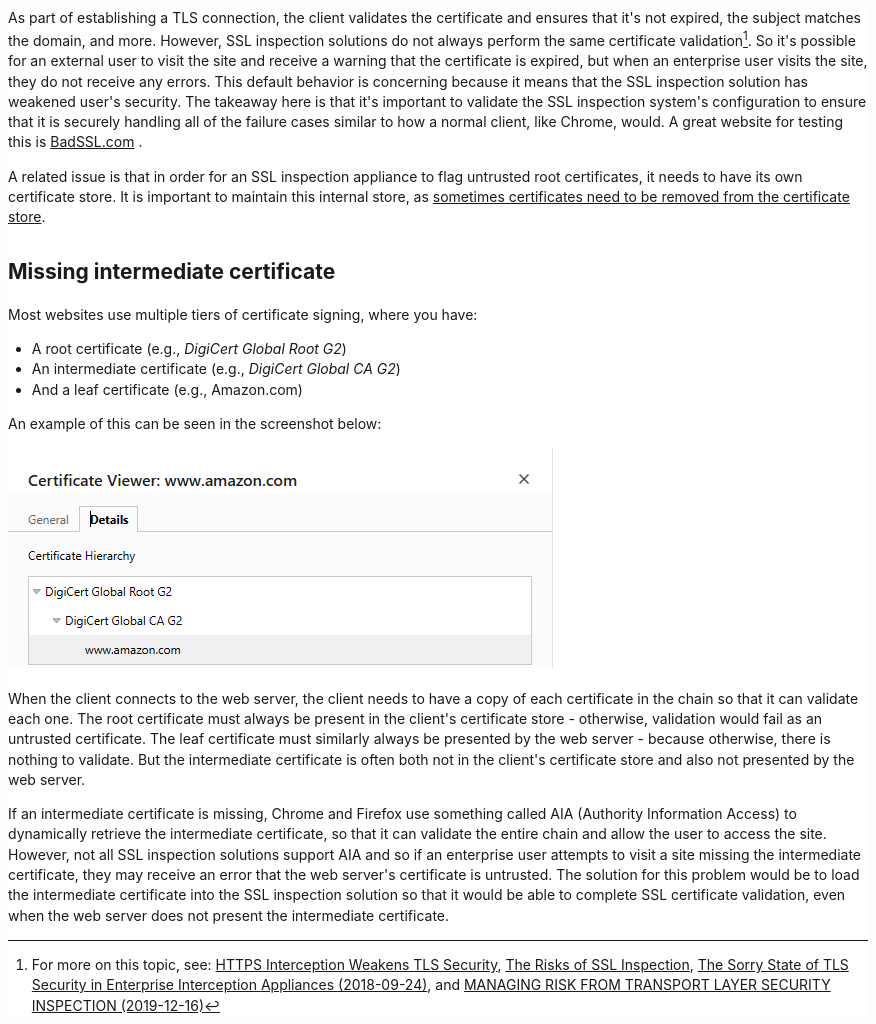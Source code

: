 As part of establishing a TLS connection, the client validates the certificate and ensures that it's not expired, the subject matches the domain, and more. However, SSL inspection solutions do not always perform the same certificate validation[^6]. So it's possible for an external user to visit the site and receive a warning that the certificate is expired, but when an enterprise user visits the site, they do not receive any errors. This default behavior is concerning because it means that the SSL inspection solution has weakened user's security. The takeaway here is that it's important to validate the SSL inspection system's configuration to ensure that it is securely handling all of the failure cases similar to how a normal client, like Chrome, would. A great website for testing this is [BadSSL.com](https://badssl.com/) .

A related issue is that in order for an SSL inspection appliance to flag untrusted root certificates, it needs to have its own certificate store. It is important to maintain this internal store, as [sometimes certificates need to be removed from the certificate store](https://www.forbes.com/sites/daveywinder/2024/07/01/new-chrome-security-rules-google-gives-web-users-until-111-to-comply/).

[^6]: For more on this topic, see: [HTTPS Interception Weakens TLS Security](https://www.cisa.gov/news-events/alerts/2017/03/16/https-interception-weakens-tls-security), [The Risks of SSL Inspection](https://insights.sei.cmu.edu/blog/the-risks-of-ssl-inspection/), [The Sorry State of TLS Security in Enterprise Interception Appliances (2018-09-24)](https://arxiv.org/pdf/1809.08729), and [MANAGING RISK FROM TRANSPORT LAYER SECURITY INSPECTION (2019-12-16)](https://media.defense.gov/2019/Dec/16/2002225460/-1/-1/0/INFO%20SHEET%20%20MANAGING%20RISK%20FROM%20TRANSPORT%20LAYER%20SECURITY%20INSPECTION.PDF)


## Missing intermediate certificate 

Most websites use multiple tiers of certificate signing, where you have:
* A root certificate (e.g.,  _DigiCert Global Root G2_)
* An intermediate certificate (e.g., _DigiCert Global CA G2_)
* And a leaf certificate (e.g., Amazon.com)

An example of this can be seen in the screenshot below:

![Image](<2. Amazon SSL Chain.png> "Amazon.com SSL certificate chain")

When the client connects to the web server, the client needs to have a copy of each certificate in the chain so that it can validate each one. The root certificate must always be present in the client's certificate store - otherwise, validation would fail as an untrusted certificate. The leaf certificate must similarly always be presented by the web server - because otherwise, there is nothing to validate. But the intermediate certificate is often both not in the client's certificate store and also not presented by the web server.

If an intermediate certificate is missing, Chrome and Firefox use something called AIA (Authority Information Access) to dynamically retrieve the intermediate certificate, so that it can validate the entire chain and allow the user to access the site. However, not all SSL inspection solutions support AIA and so if an enterprise user attempts to visit a site missing the intermediate certificate, they may receive an error that the web server's certificate is untrusted. The solution for this problem would be to load the intermediate certificate into the SSL inspection solution so that it would be able to complete SSL certificate validation, even when the web server does not present the intermediate certificate.


[^1]: According to Tim Dierks, the entire renaming from SSL to TLS was part of a negotiation between Netscape and Microsoft so that it wouldn't look like the IETF was simply adopting Netscape's implementation. For more info, see https://tim.dierks.org/2014/05/security-standards-and-name-changes-in.html .
[^2]: There are a few algorithms for doing this, including [RSA](https://en.wikipedia.org/wiki/RSA_(cryptosystem)) and [Diffie-Hellman](https://en.wikipedia.org/wiki/Diffie%E2%80%93Hellman_key_exchange), which are respectively based on how factoring large prime numbers and group theory.
[^3]: Zeek x509 docs are available [here](https://docs.zeek.org/en/lts/scripts/base/files/x509/main.zeek.html#type-X509::Info)
[^5]: See [Domain Fronting with CloudFront](https://digi.ninja/blog/cloudfront_example.php) and [using domain fronting to mask your C2 traffic](https://n3dx0o.medium.com/using-domain-fronting-to-mask-your-c2-traffic-3099ae601685)